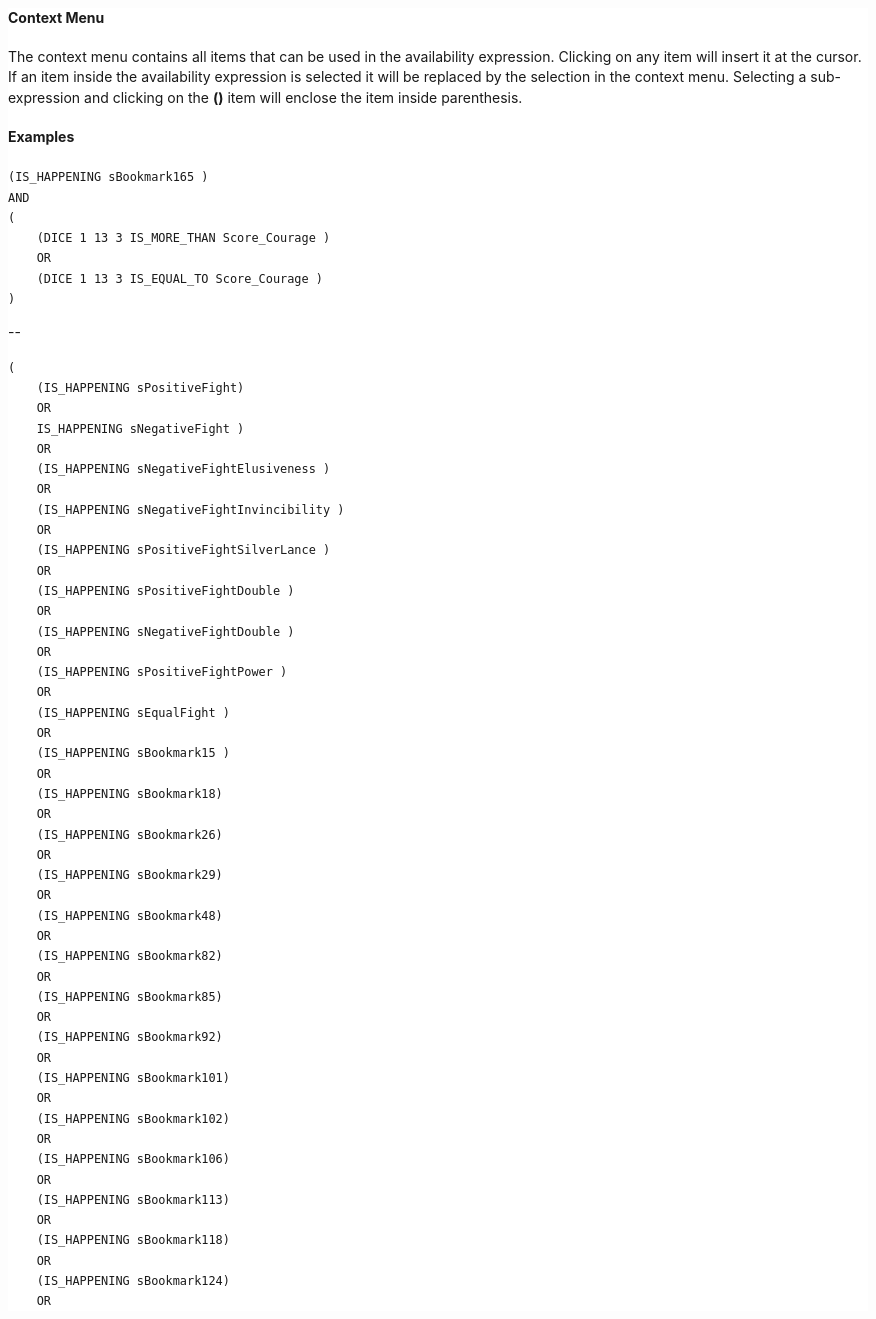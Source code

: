 #### Context Menu
The context menu contains all items that can be used in the availability expression. Clicking on any item will insert it at the cursor. If an item inside the availability expression is selected it will be replaced by the selection in the context menu. Selecting a sub-expression and clicking on the **()** item will enclose the item inside parenthesis.

#### Examples

	(IS_HAPPENING sBookmark165 ) 
	AND
	(
		(DICE 1 13 3 IS_MORE_THAN Score_Courage )
		OR
		(DICE 1 13 3 IS_EQUAL_TO Score_Courage )
	)
	
--

	(
		(IS_HAPPENING sPositiveFight)
		OR
		IS_HAPPENING sNegativeFight )
		OR
		(IS_HAPPENING sNegativeFightElusiveness )
		OR
		(IS_HAPPENING sNegativeFightInvincibility )
		OR
		(IS_HAPPENING sPositiveFightSilverLance )
		OR
		(IS_HAPPENING sPositiveFightDouble )
		OR
		(IS_HAPPENING sNegativeFightDouble )
		OR
		(IS_HAPPENING sPositiveFightPower )
		OR
		(IS_HAPPENING sEqualFight )
		OR
		(IS_HAPPENING sBookmark15 )
		OR
		(IS_HAPPENING sBookmark18)
		OR
		(IS_HAPPENING sBookmark26)
		OR
		(IS_HAPPENING sBookmark29)
		OR
		(IS_HAPPENING sBookmark48)
		OR
		(IS_HAPPENING sBookmark82)
		OR
		(IS_HAPPENING sBookmark85)
		OR
		(IS_HAPPENING sBookmark92)
		OR
		(IS_HAPPENING sBookmark101)
		OR
		(IS_HAPPENING sBookmark102)
		OR
		(IS_HAPPENING sBookmark106)
		OR
		(IS_HAPPENING sBookmark113)
		OR
		(IS_HAPPENING sBookmark118)
		OR
		(IS_HAPPENING sBookmark124)
		OR